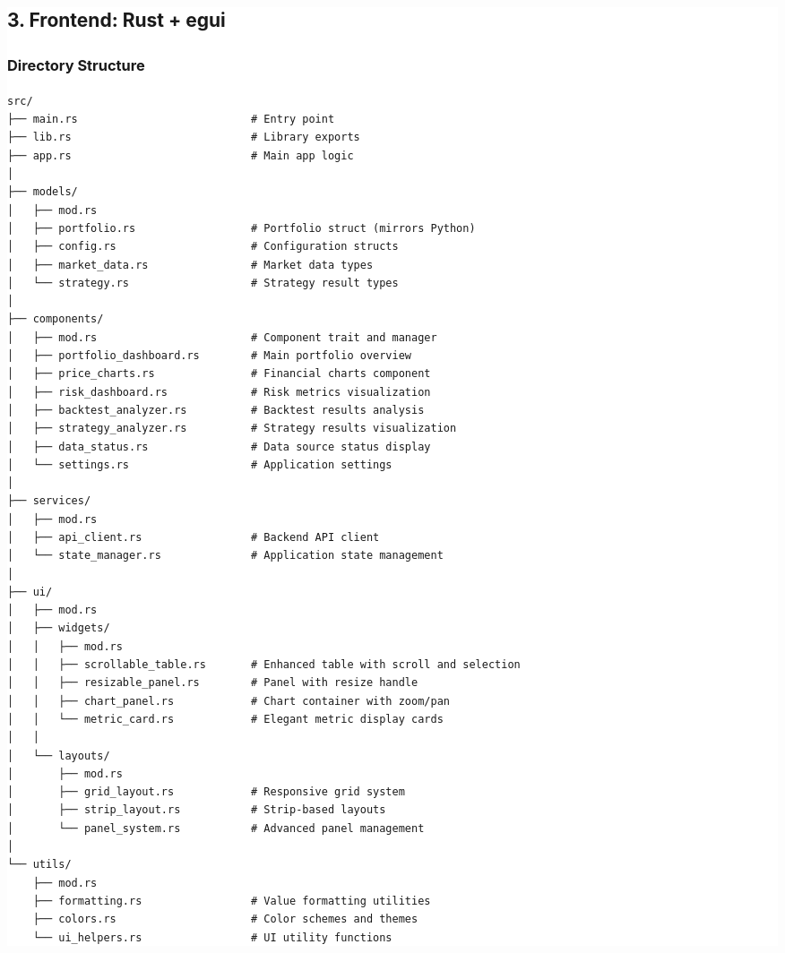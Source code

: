 ## 3. Frontend: Rust + egui

### Directory Structure
```
src/
├── main.rs                           # Entry point
├── lib.rs                            # Library exports
├── app.rs                            # Main app logic
│
├── models/
│   ├── mod.rs
│   ├── portfolio.rs                  # Portfolio struct (mirrors Python)
│   ├── config.rs                     # Configuration structs
│   ├── market_data.rs                # Market data types
│   └── strategy.rs                   # Strategy result types
│
├── components/
│   ├── mod.rs                        # Component trait and manager
│   ├── portfolio_dashboard.rs        # Main portfolio overview
│   ├── price_charts.rs               # Financial charts component
│   ├── risk_dashboard.rs             # Risk metrics visualization
│   ├── backtest_analyzer.rs          # Backtest results analysis
│   ├── strategy_analyzer.rs          # Strategy results visualization
│   ├── data_status.rs                # Data source status display
│   └── settings.rs                   # Application settings
│
├── services/
│   ├── mod.rs
│   ├── api_client.rs                 # Backend API client
│   └── state_manager.rs              # Application state management
│
├── ui/
│   ├── mod.rs
│   ├── widgets/
│   │   ├── mod.rs
│   │   ├── scrollable_table.rs       # Enhanced table with scroll and selection
│   │   ├── resizable_panel.rs        # Panel with resize handle
│   │   ├── chart_panel.rs            # Chart container with zoom/pan
│   │   └── metric_card.rs            # Elegant metric display cards
│   │
│   └── layouts/
│       ├── mod.rs
│       ├── grid_layout.rs            # Responsive grid system
│       ├── strip_layout.rs           # Strip-based layouts
│       └── panel_system.rs           # Advanced panel management
│
└── utils/
    ├── mod.rs
    ├── formatting.rs                 # Value formatting utilities
    ├── colors.rs                     # Color schemes and themes
    └── ui_helpers.rs                 # UI utility functions
```
